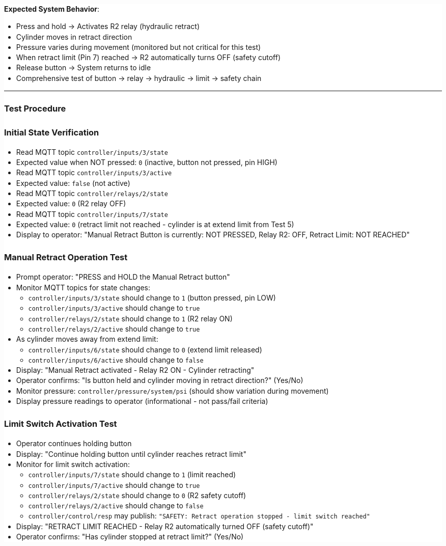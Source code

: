 **Expected System Behavior**:
- Press and hold → Activates R2 relay (hydraulic retract)
- Cylinder moves in retract direction
- Pressure varies during movement (monitored but not critical for this test)
- When retract limit (Pin 7) reached → R2 automatically turns OFF (safety cutoff)
- Release button → System returns to idle
- Comprehensive test of button → relay → hydraulic → limit → safety chain

---

### Test Procedure

### Initial State Verification
- Read MQTT topic `controller/inputs/3/state`
- Expected value when NOT pressed: `0` (inactive, button not pressed, pin HIGH)
- Read MQTT topic `controller/inputs/3/active`
- Expected value: `false` (not active)
- Read MQTT topic `controller/relays/2/state`
- Expected value: `0` (R2 relay OFF)
- Read MQTT topic `controller/inputs/7/state`
- Expected value: `0` (retract limit not reached - cylinder is at extend limit from Test 5)
- Display to operator: "Manual Retract Button is currently: NOT PRESSED, Relay R2: OFF, Retract Limit: NOT REACHED"

### Manual Retract Operation Test
- Prompt operator: "PRESS and HOLD the Manual Retract button"
- Monitor MQTT topics for state changes:
  - `controller/inputs/3/state` should change to `1` (button pressed, pin LOW)
  - `controller/inputs/3/active` should change to `true`
  - `controller/relays/2/state` should change to `1` (R2 relay ON)
  - `controller/relays/2/active` should change to `true`
- As cylinder moves away from extend limit:
  - `controller/inputs/6/state` should change to `0` (extend limit released)
  - `controller/inputs/6/active` should change to `false`
- Display: "Manual Retract activated - Relay R2 ON - Cylinder retracting"
- Operator confirms: "Is button held and cylinder moving in retract direction?" (Yes/No)
- Monitor pressure: `controller/pressure/system/psi` (should show variation during movement)
- Display pressure readings to operator (informational - not pass/fail criteria)

### Limit Switch Activation Test
- Operator continues holding button
- Display: "Continue holding button until cylinder reaches retract limit"
- Monitor for limit switch activation:
  - `controller/inputs/7/state` should change to `1` (limit reached)
  - `controller/inputs/7/active` should change to `true`
  - `controller/relays/2/state` should change to `0` (R2 safety cutoff)
  - `controller/relays/2/active` should change to `false`
  - `controller/control/resp` may publish: `"SAFETY: Retract operation stopped - limit switch reached"`
- Display: "RETRACT LIMIT REACHED - Relay R2 automatically turned OFF (safety cutoff)"
- Operator confirms: "Has cylinder stopped at retract limit?" (Yes/No)
